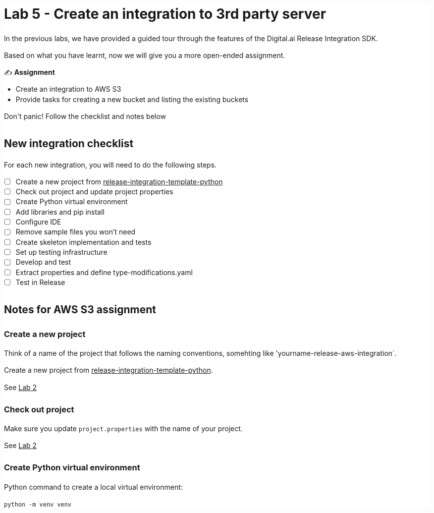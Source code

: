 # Lab 5 - Create an integration to 3rd party server

In the previous labs, we have provided a guided tour through the features of the Digital.ai Release Integration SDK.

Based on what you have learnt, now we will give you a more open-ended assignment. 

✍️ **Assignment**
* Create an integration to AWS S3
* Provide tasks for creating a new bucket and listing the existing buckets

Don't panic! Follow the checklist and notes below 

## New integration checklist

For each new integration, you will need to do the following steps. 

- [ ] Create a new project from [release-integration-template-python](https://github.com/digital-ai/release-integration-template-python)
- [ ] Check out project and update project properties
- [ ] Create Python virtual environment
- [ ] Add libraries and pip install
- [ ] Configure IDE
- [ ] Remove sample files you won’t need
- [ ] Create skeleton implementation and tests
- [ ] Set up testing infrastructure
- [ ] Develop and test
- [ ] Extract properties and define type-modifications.yaml
- [ ] Test in Release

## Notes for AWS S3 assignment

### Create a new project

Think of a name of the project that follows the naming conventions, somehting like 'yourname-release-aws-integration`.

Create a new project from [release-integration-template-python](https://github.com/digital-ai/release-integration-template-python).

See [Lab 2](../part-2/lab-2-create-project-repository.md)

### Check out project

Make sure you update `project.properties` with the name of your project.

See [Lab 2](../part-2/lab-2-create-project-repository.md)

### Create Python virtual environment

Python command to create a local virtual environment:

    python -m venv venv
